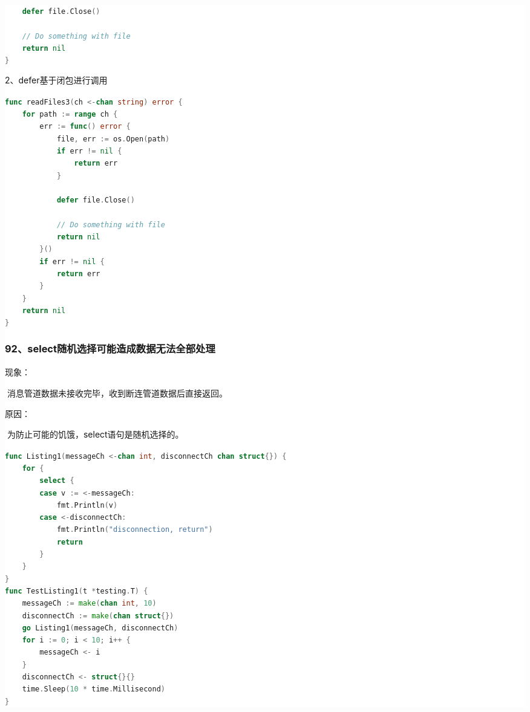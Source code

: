 ```go
    defer file.Close()

    // Do something with file
    return nil
}
```

2、defer基于闭包进行调用

```go
func readFiles3(ch <-chan string) error {
    for path := range ch {
        err := func() error {
            file, err := os.Open(path)
            if err != nil {
                return err
            }

            defer file.Close()

            // Do something with file
            return nil
        }()
        if err != nil {
            return err
        }
    }
    return nil
}
```

### 92、select随机选择可能造成数据无法全部处理

现象：

​	消息管道数据未接收完毕，收到断连管道数据后直接返回。

原因：

​	为防止可能的饥饿，select语句是随机选择的。

```go
func Listing1(messageCh <-chan int, disconnectCh chan struct{}) {
    for {
        select {
        case v := <-messageCh:
            fmt.Println(v)
        case <-disconnectCh:
            fmt.Println("disconnection, return")
            return
        }
    }
}
func TestListing1(t *testing.T) {
    messageCh := make(chan int, 10)
    disconnectCh := make(chan struct{})
    go Listing1(messageCh, disconnectCh)
    for i := 0; i < 10; i++ {
        messageCh <- i
    }
    disconnectCh <- struct{}{}
    time.Sleep(10 * time.Millisecond)
}
```
